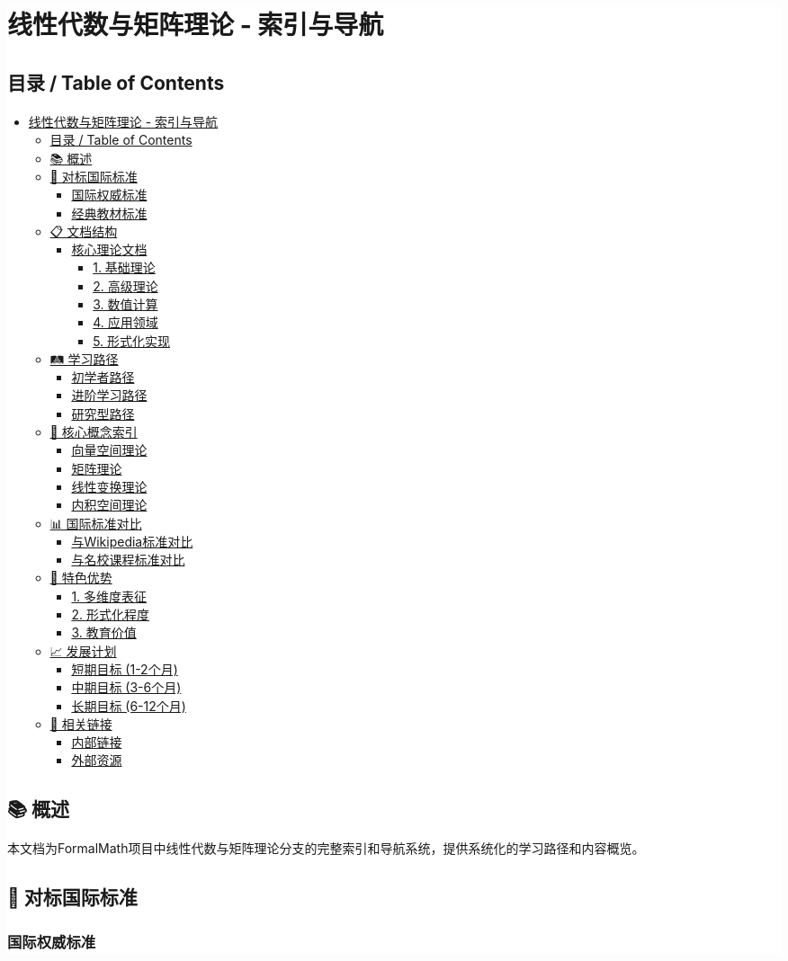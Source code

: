 # 线性代数与矩阵理论 - 索引与导航

## 目录 / Table of Contents

- [线性代数与矩阵理论 - 索引与导航](#线性代数与矩阵理论---索引与导航)
  - [目录 / Table of Contents](#目录--table-of-contents)
  - [📚 概述](#-概述)
  - [🎯 对标国际标准](#-对标国际标准)
    - [国际权威标准](#国际权威标准)
    - [经典教材标准](#经典教材标准)
  - [📋 文档结构](#-文档结构)
    - [核心理论文档](#核心理论文档)
      - [1. 基础理论](#1-基础理论)
      - [2. 高级理论](#2-高级理论)
      - [3. 数值计算](#3-数值计算)
      - [4. 应用领域](#4-应用领域)
      - [5. 形式化实现](#5-形式化实现)
  - [🛤️ 学习路径](#️-学习路径)
    - [初学者路径](#初学者路径)
    - [进阶学习路径](#进阶学习路径)
    - [研究型路径](#研究型路径)
  - [🔗 核心概念索引](#-核心概念索引)
    - [向量空间理论](#向量空间理论)
    - [矩阵理论](#矩阵理论)
    - [线性变换理论](#线性变换理论)
    - [内积空间理论](#内积空间理论)
  - [📊 国际标准对比](#-国际标准对比)
    - [与Wikipedia标准对比](#与wikipedia标准对比)
    - [与名校课程标准对比](#与名校课程标准对比)
  - [🎯 特色优势](#-特色优势)
    - [1. 多维度表征](#1-多维度表征)
    - [2. 形式化程度](#2-形式化程度)
    - [3. 教育价值](#3-教育价值)
  - [📈 发展计划](#-发展计划)
    - [短期目标 (1-2个月)](#短期目标-1-2个月)
    - [中期目标 (3-6个月)](#中期目标-3-6个月)
    - [长期目标 (6-12个月)](#长期目标-6-12个月)
  - [🔗 相关链接](#-相关链接)
    - [内部链接](#内部链接)
    - [外部资源](#外部资源)

## 📚 概述

本文档为FormalMath项目中线性代数与矩阵理论分支的完整索引和导航系统，提供系统化的学习路径和内容概览。

## 🎯 对标国际标准

### 国际权威标准
